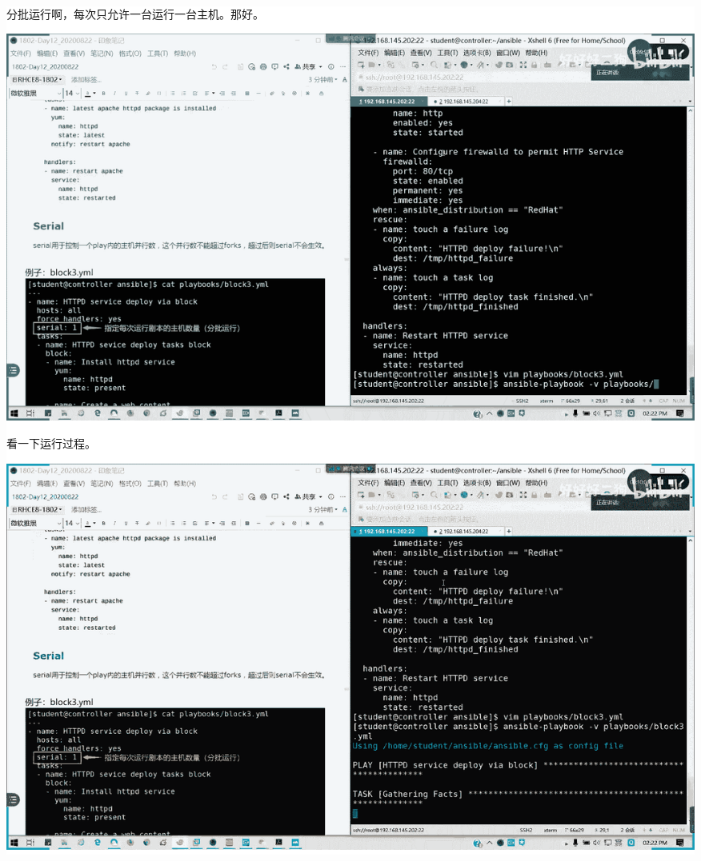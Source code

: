 分批运行啊，每次只允许一台运行一台主机。那好。

![](img/bac2fa3e4ce2c279175403b54634a67f_56.png)

看一下运行过程。

![](img/bac2fa3e4ce2c279175403b54634a67f_58.png)
